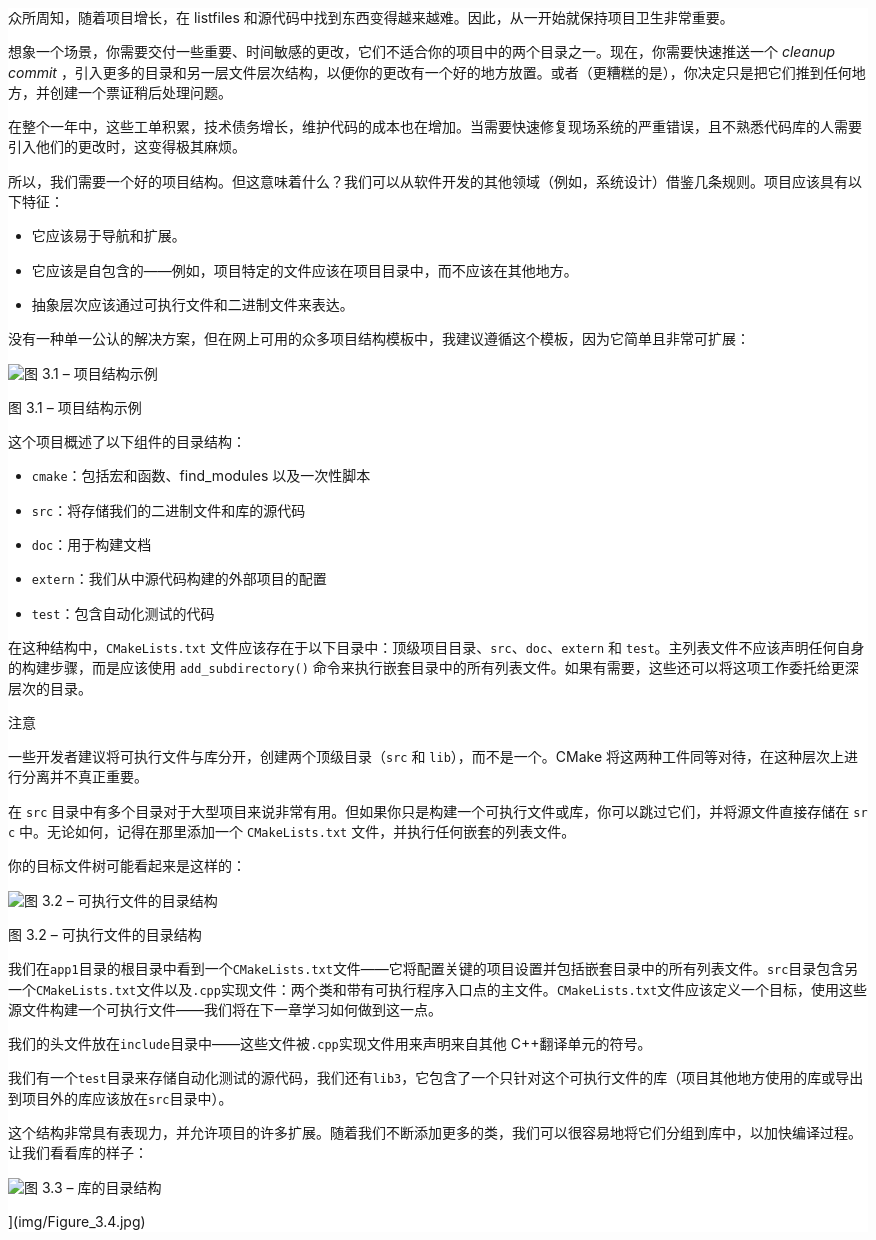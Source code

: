 众所周知，随着项目增长，在 listfiles 和源代码中找到东西变得越来越难。因此，从一开始就保持项目卫生非常重要。

想象一个场景，你需要交付一些重要、时间敏感的更改，它们不适合你的项目中的两个目录之一。现在，你需要快速推送一个 *cleanup commit* ，引入更多的目录和另一层文件层次结构，以便你的更改有一个好的地方放置。或者（更糟糕的是），你决定只是把它们推到任何地方，并创建一个票证稍后处理问题。

在整个一年中，这些工单积累，技术债务增长，维护代码的成本也在增加。当需要快速修复现场系统的严重错误，且不熟悉代码库的人需要引入他们的更改时，这变得极其麻烦。

所以，我们需要一个好的项目结构。但这意味着什么？我们可以从软件开发的其他领域（例如，系统设计）借鉴几条规则。项目应该具有以下特征：

+   它应该易于导航和扩展。

+   它应该是自包含的——例如，项目特定的文件应该在项目目录中，而不应该在其他地方。

+   抽象层次应该通过可执行文件和二进制文件来表达。

没有一种单一公认的解决方案，但在网上可用的众多项目结构模板中，我建议遵循这个模板，因为它简单且非常可扩展：

![图 3.1 – 项目结构示例](img/Figure_3.1.jpg)

图 3.1 – 项目结构示例

这个项目概述了以下组件的目录结构：

+   `cmake`：包括宏和函数、find_modules 以及一次性脚本

+   `src`：将存储我们的二进制文件和库的源代码

+   `doc`：用于构建文档

+   `extern`：我们从中源代码构建的外部项目的配置

+   `test`：包含自动化测试的代码

在这种结构中，`CMakeLists.txt` 文件应该存在于以下目录中：顶级项目目录、`src`、`doc`、`extern` 和 `test`。主列表文件不应该声明任何自身的构建步骤，而是应该使用 `add_subdirectory()` 命令来执行嵌套目录中的所有列表文件。如果有需要，这些还可以将这项工作委托给更深层次的目录。

注意

一些开发者建议将可执行文件与库分开，创建两个顶级目录（`src` 和 `lib`），而不是一个。CMake 将这两种工件同等对待，在这种层次上进行分离并不真正重要。

在 `src` 目录中有多个目录对于大型项目来说非常有用。但如果你只是构建一个可执行文件或库，你可以跳过它们，并将源文件直接存储在 `src` 中。无论如何，记得在那里添加一个 `CMakeLists.txt` 文件，并执行任何嵌套的列表文件。

你的目标文件树可能看起来是这样的：

![图 3.2 – 可执行文件的目录结构](img/Figure_3.2.jpg)

图 3.2 – 可执行文件的目录结构

我们在`app1`目录的根目录中看到一个`CMakeLists.txt`文件——它将配置关键的项目设置并包括嵌套目录中的所有列表文件。`src`目录包含另一个`CMakeLists.txt`文件以及`.cpp`实现文件：两个类和带有可执行程序入口点的主文件。`CMakeLists.txt`文件应该定义一个目标，使用这些源文件构建一个可执行文件——我们将在下一章学习如何做到这一点。

我们的头文件放在`include`目录中——这些文件被`.cpp`实现文件用来声明来自其他 C++翻译单元的符号。

我们有一个`test`目录来存储自动化测试的源代码，我们还有`lib3`，它包含了一个只针对这个可执行文件的库（项目其他地方使用的库或导出到项目外的库应该放在`src`目录中）。

这个结构非常具有表现力，并允许项目的许多扩展。随着我们不断添加更多的类，我们可以很容易地将它们分组到库中，以加快编译过程。让我们看看库的样子：

![图 3.3 – 库的目录结构](img/Figure_3.3.jpg)

](img/Figure_3.4.jpg)
